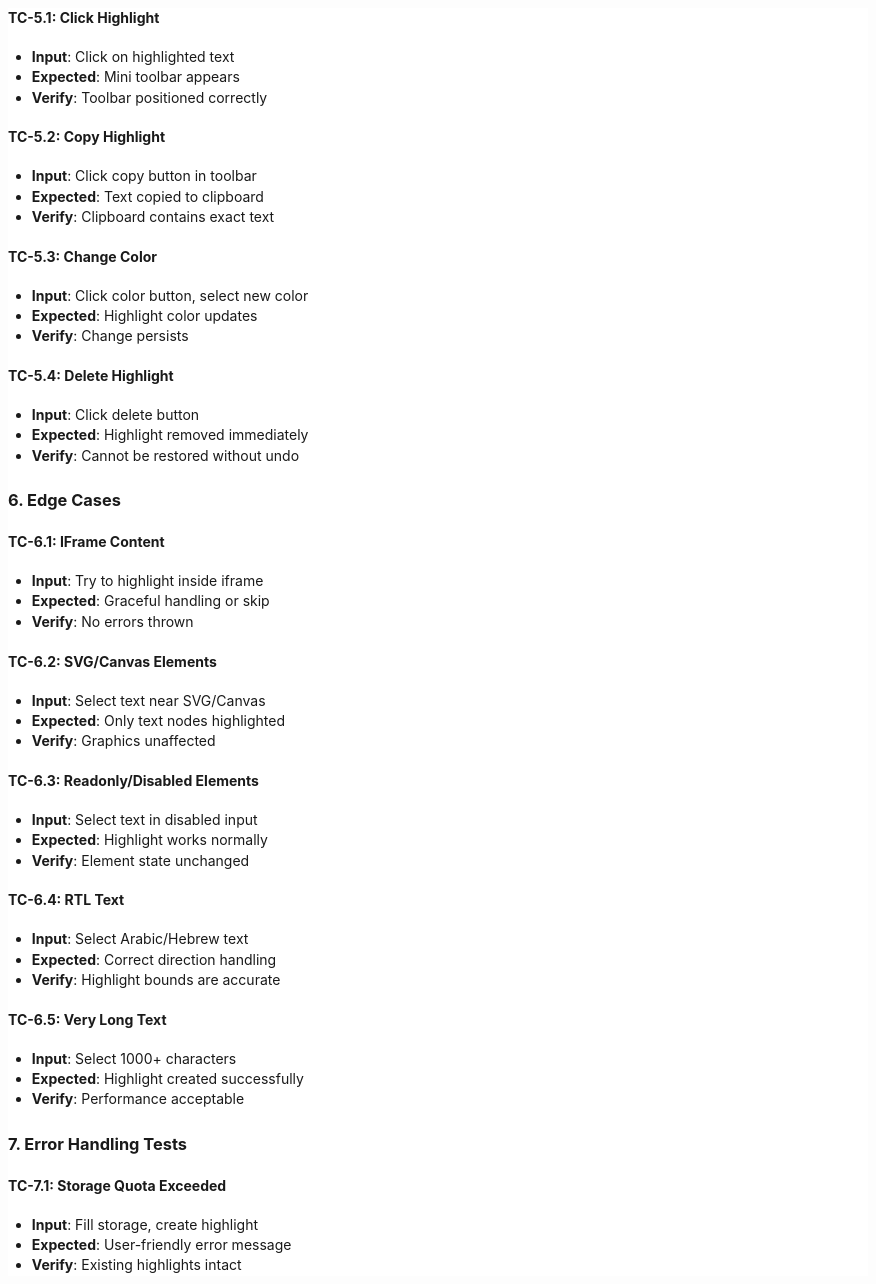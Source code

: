 #### TC-5.1: Click Highlight
- **Input**: Click on highlighted text
- **Expected**: Mini toolbar appears
- **Verify**: Toolbar positioned correctly

#### TC-5.2: Copy Highlight
- **Input**: Click copy button in toolbar
- **Expected**: Text copied to clipboard
- **Verify**: Clipboard contains exact text

#### TC-5.3: Change Color
- **Input**: Click color button, select new color
- **Expected**: Highlight color updates
- **Verify**: Change persists

#### TC-5.4: Delete Highlight
- **Input**: Click delete button
- **Expected**: Highlight removed immediately
- **Verify**: Cannot be restored without undo

### 6. Edge Cases

#### TC-6.1: IFrame Content
- **Input**: Try to highlight inside iframe
- **Expected**: Graceful handling or skip
- **Verify**: No errors thrown

#### TC-6.2: SVG/Canvas Elements
- **Input**: Select text near SVG/Canvas
- **Expected**: Only text nodes highlighted
- **Verify**: Graphics unaffected

#### TC-6.3: Readonly/Disabled Elements
- **Input**: Select text in disabled input
- **Expected**: Highlight works normally
- **Verify**: Element state unchanged

#### TC-6.4: RTL Text
- **Input**: Select Arabic/Hebrew text
- **Expected**: Correct direction handling
- **Verify**: Highlight bounds are accurate

#### TC-6.5: Very Long Text
- **Input**: Select 1000+ characters
- **Expected**: Highlight created successfully
- **Verify**: Performance acceptable

### 7. Error Handling Tests

#### TC-7.1: Storage Quota Exceeded
- **Input**: Fill storage, create highlight
- **Expected**: User-friendly error message
- **Verify**: Existing highlights intact
